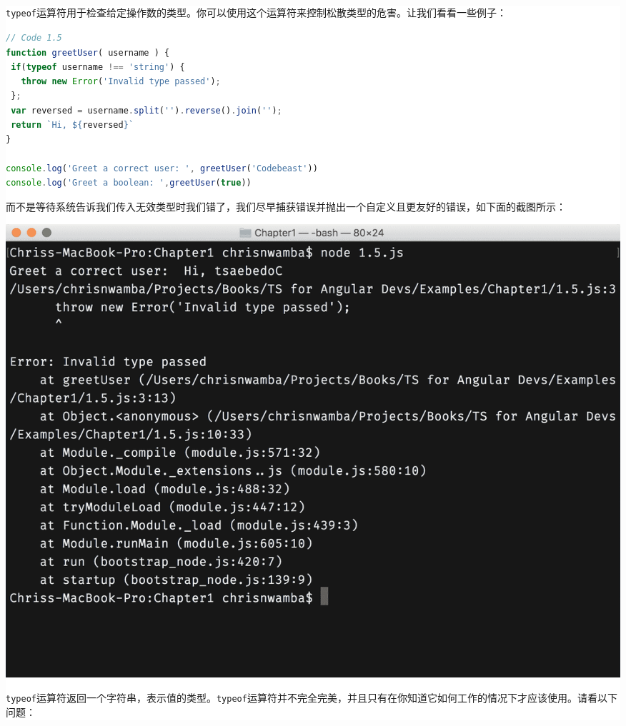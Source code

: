 `typeof`运算符用于检查给定操作数的类型。你可以使用这个运算符来控制松散类型的危害。让我们看看一些例子：

```js
// Code 1.5
function greetUser( username ) {
 if(typeof username !== 'string') {
   throw new Error('Invalid type passed');
 };
 var reversed = username.split('').reverse().join('');
 return `Hi, ${reversed}`
}

console.log('Greet a correct user: ', greetUser('Codebeast'))
console.log('Greet a boolean: ',greetUser(true))
```

而不是等待系统告诉我们传入无效类型时我们错了，我们尽早捕获错误并抛出一个自定义且更友好的错误，如下面的截图所示：

![](img/2486fb07-13a0-43b5-acdc-5f21028a041b.jpg)

`typeof`运算符返回一个字符串，表示值的类型。`typeof`运算符并不完全完美，并且只有在你知道它如何工作的情况下才应该使用。请看以下问题：
